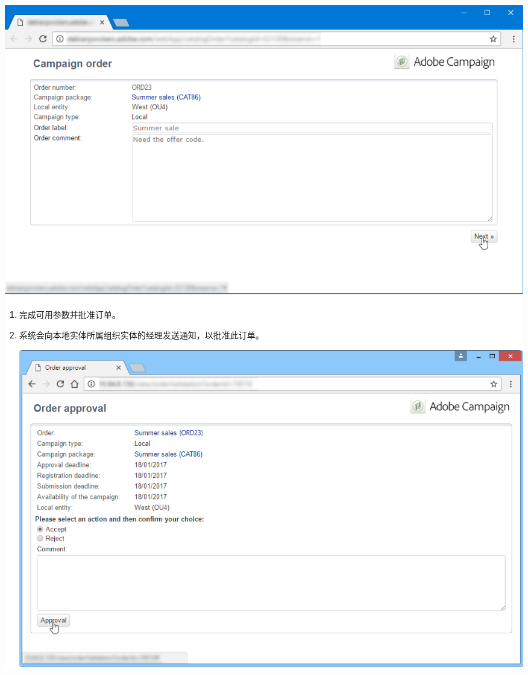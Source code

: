    ![](assets/mkg_dist_subscribe_step1.png)

1. 完成可用参数并批准订单。

1. 系统会向本地实体所属组织实体的经理发送通知，以批准此订单。

   ![](assets/mkg_dist_subscribe_step3.png)
